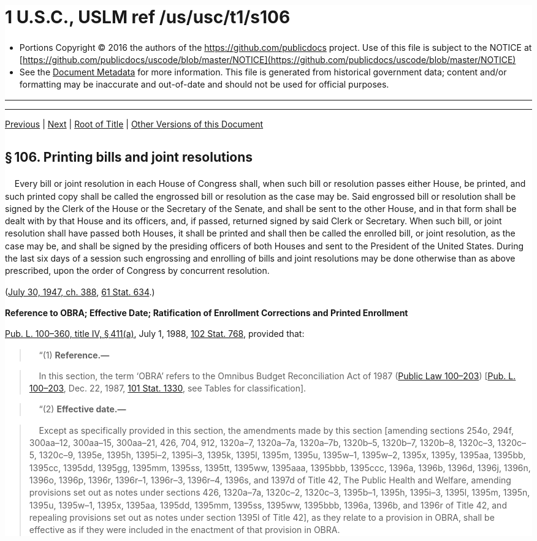---
---

# 1 U.S.C., USLM ref /us/usc/t1/s106

* Portions Copyright © 2016 the authors of the https://github.com/publicdocs project.
  Use of this file is subject to the NOTICE at [https://github.com/publicdocs/uscode/blob/master/NOTICE](https://github.com/publicdocs/uscode/blob/master/NOTICE)
* See the [Document Metadata](././../../../..//README.md) for more information.
  This file is generated from historical government data; content and/or formatting may be inaccurate and out-of-date and should not be used for official purposes.

----------
----------

[Previous](./../../../..//us/usc/t1/ch2/m__us_usc_t1_s105.md) | [Next](./../../../..//us/usc/t1/ch2/m__us_usc_t1_s106a.md) | [Root of Title](./../../../../) | [Other Versions of this Document](https://publicdocs.github.io/go/links?ns=uslm&ref=%2Fus%2Fusc%2Ft1%2Fs106)

## § 106. Printing bills and joint resolutions

    Every bill or joint resolution in each House of Congress shall, when such bill or resolution passes either House, be printed, and such printed copy shall be called the engrossed bill or resolution as the case may be. Said engrossed bill or resolution shall be signed by the Clerk of the House or the Secretary of the Senate, and shall be sent to the other House, and in that form shall be dealt with by that House and its officers, and, if passed, returned signed by said Clerk or Secretary. When such bill, or joint resolution shall have passed both Houses, it shall be printed and shall then be called the enrolled bill, or joint resolution, as the case may be, and shall be signed by the presiding officers of both Houses and sent to the President of the United States. During the last six days of a session such engrossing and enrolling of bills and joint resolutions may be done otherwise than as above prescribed, upon the order of Congress by concurrent resolution.

([July 30, 1947, ch. 388][/us/act/1947-07-30/ch388], [61 Stat. 634][/us/stat/61/634].)

 __Reference to OBRA; Effective Date; Ratification of Enrollment Corrections and Printed Enrollment__ 

[Pub. L. 100–360, title IV, § 411(a)][/us/pl/100/360/s411/a], July 1, 1988, [102 Stat. 768][/us/stat/102/768], provided that:

>     “(1) __Reference.—__ 

>     In this section, the term ‘OBRA’ refers to the Omnibus Budget Reconciliation Act of 1987 ([Public Law 100–203][/us/pl/100/203]) \[[Pub. L. 100–203][/us/pl/100/203], Dec. 22, 1987, [101 Stat. 1330][/us/stat/101/1330], see Tables for classification\].

>     “(2) __Effective date.—__ 

>     Except as specifically provided in this section, the amendments made by this section \[amending sections 254o, 294f, 300aa–12, 300aa–15, 300aa–21, 426, 704, 912, 1320a–7, 1320a–7a, 1320a–7b, 1320b–5, 1320b–7, 1320b–8, 1320c–3, 1320c–5, 1320c–9, 1395e, 1395h, 1395i–2, 1395i–3, 1395k, 1395l, 1395m, 1395u, 1395w–1, 1395w–2, 1395x, 1395y, 1395aa, 1395bb, 1395cc, 1395dd, 1395gg, 1395mm, 1395ss, 1395tt, 1395ww, 1395aaa, 1395bbb, 1395ccc, 1396a, 1396b, 1396d, 1396j, 1396n, 1396o, 1396p, 1396r, 1396r–1, 1396r–3, 1396r–4, 1396s, and 1397d of Title 42, The Public Health and Welfare, amending provisions set out as notes under sections 426, 1320a–7a, 1320c–2, 1320c–3, 1395b–1, 1395h, 1395i–3, 1395l, 1395m, 1395n, 1395u, 1395w–1, 1395x, 1395aa, 1395dd, 1395mm, 1395ss, 1395ww, 1395bbb, 1396a, 1396b, and 1396r of Title 42, and repealing provisions set out as notes under section 1395l of Title 42\], as they relate to a provision in OBRA, shall be effective as if they were included in the enactment of that provision in OBRA.


[/us/act/1947-07-30/ch388]: https://publicdocs.github.io/go/links?ns=uslm&ref=%2Fus%2Fact%2F1947-07-30%2Fch388
[/us/stat/61/634]: https://publicdocs.github.io/go/links?ns=uslm&ref=%2Fus%2Fstat%2F61%2F634
[/us/pl/100/360/s411/a]: https://publicdocs.github.io/go/links?ns=uslm&ref=%2Fus%2Fpl%2F100%2F360%2Fs411%2Fa
[/us/stat/102/768]: https://publicdocs.github.io/go/links?ns=uslm&ref=%2Fus%2Fstat%2F102%2F768
[/us/pl/100/203]: https://publicdocs.github.io/go/links?ns=uslm&ref=%2Fus%2Fpl%2F100%2F203
[/us/pl/100/203]: https://publicdocs.github.io/go/links?ns=uslm&ref=%2Fus%2Fpl%2F100%2F203
[/us/stat/101/1330]: https://publicdocs.github.io/go/links?ns=uslm&ref=%2Fus%2Fstat%2F101%2F1330
[/us/pl/100/203]: https://publicdocs.github.io/go/links?ns=uslm&ref=%2Fus%2Fpl%2F100%2F203
[/us/stat/101/1330-39]: https://publicdocs.github.io/go/links?ns=uslm&ref=%2Fus%2Fstat%2F101%2F1330-39
[/us/pl/100/203/s8004]: https://publicdocs.github.io/go/links?ns=uslm&ref=%2Fus%2Fpl%2F100%2F203%2Fs8004
[/us/stat/101/1330-81]: https://publicdocs.github.io/go/links?ns=uslm&ref=%2Fus%2Fstat%2F101%2F1330-81
[/us/stat/101/1330-91]: https://publicdocs.github.io/go/links?ns=uslm&ref=%2Fus%2Fstat%2F101%2F1330-91
[/us/stat/101/1330-151]: https://publicdocs.github.io/go/links?ns=uslm&ref=%2Fus%2Fstat%2F101%2F1330-151
[/us/stat/101/1330-93]: https://publicdocs.github.io/go/links?ns=uslm&ref=%2Fus%2Fstat%2F101%2F1330-93
[/us/usc/t42/s1395m/n/1/A]: https://publicdocs.github.io/go/links?ns=uslm&ref=%2Fus%2Fusc%2Ft42%2Fs1395m%2Fn%2F1%2FA
[/us/stat/101/1330-103]: https://publicdocs.github.io/go/links?ns=uslm&ref=%2Fus%2Fstat%2F101%2F1330-103
[/us/usc/t42/s1395m/a/7/B/i]: https://publicdocs.github.io/go/links?ns=uslm&ref=%2Fus%2Fusc%2Ft42%2Fs1395m%2Fa%2F7%2FB%2Fi
[/us/pl/106/93]: https://publicdocs.github.io/go/links?ns=uslm&ref=%2Fus%2Fpl%2F106%2F93
[/us/stat/113/1310]: https://publicdocs.github.io/go/links?ns=uslm&ref=%2Fus%2Fstat%2F113%2F1310
[/us/pl/105/253]: https://publicdocs.github.io/go/links?ns=uslm&ref=%2Fus%2Fpl%2F105%2F253
[/us/stat/112/1887]: https://publicdocs.github.io/go/links?ns=uslm&ref=%2Fus%2Fstat%2F112%2F1887
[/us/pl/105/120]: https://publicdocs.github.io/go/links?ns=uslm&ref=%2Fus%2Fpl%2F105%2F120
[/us/stat/111/2527]: https://publicdocs.github.io/go/links?ns=uslm&ref=%2Fus%2Fstat%2F111%2F2527
[/us/pl/105/32]: https://publicdocs.github.io/go/links?ns=uslm&ref=%2Fus%2Fpl%2F105%2F32
[/us/stat/111/250]: https://publicdocs.github.io/go/links?ns=uslm&ref=%2Fus%2Fstat%2F111%2F250
[/us/pl/105/34]: https://publicdocs.github.io/go/links?ns=uslm&ref=%2Fus%2Fpl%2F105%2F34
[/us/stat/111/788]: https://publicdocs.github.io/go/links?ns=uslm&ref=%2Fus%2Fstat%2F111%2F788
[/us/pl/105/33]: https://publicdocs.github.io/go/links?ns=uslm&ref=%2Fus%2Fpl%2F105%2F33
[/us/stat/111/251]: https://publicdocs.github.io/go/links?ns=uslm&ref=%2Fus%2Fstat%2F111%2F251
[/us/pl/104/207]: https://publicdocs.github.io/go/links?ns=uslm&ref=%2Fus%2Fpl%2F104%2F207
[/us/stat/110/3008]: https://publicdocs.github.io/go/links?ns=uslm&ref=%2Fus%2Fstat%2F110%2F3008
[/us/pl/104/129]: https://publicdocs.github.io/go/links?ns=uslm&ref=%2Fus%2Fpl%2F104%2F129
[/us/stat/110/1199]: https://publicdocs.github.io/go/links?ns=uslm&ref=%2Fus%2Fstat%2F110%2F1199
[/us/pl/104/134]: https://publicdocs.github.io/go/links?ns=uslm&ref=%2Fus%2Fpl%2F104%2F134
[/us/stat/110/1321]: https://publicdocs.github.io/go/links?ns=uslm&ref=%2Fus%2Fstat%2F110%2F1321
[/us/pl/104/121]: https://publicdocs.github.io/go/links?ns=uslm&ref=%2Fus%2Fpl%2F104%2F121
[/us/stat/110/847]: https://publicdocs.github.io/go/links?ns=uslm&ref=%2Fus%2Fstat%2F110%2F847
[/us/pl/104/56]: https://publicdocs.github.io/go/links?ns=uslm&ref=%2Fus%2Fpl%2F104%2F56
[/us/stat/109/553]: https://publicdocs.github.io/go/links?ns=uslm&ref=%2Fus%2Fstat%2F109%2F553
[/us/usc/t31/s3101/b]: https://publicdocs.github.io/go/links?ns=uslm&ref=%2Fus%2Fusc%2Ft31%2Fs3101%2Fb
[/us/usc/t2/s641]: https://publicdocs.github.io/go/links?ns=uslm&ref=%2Fus%2Fusc%2Ft2%2Fs641
[/us/pl/104/54]: https://publicdocs.github.io/go/links?ns=uslm&ref=%2Fus%2Fpl%2F104%2F54
[/us/stat/109/545]: https://publicdocs.github.io/go/links?ns=uslm&ref=%2Fus%2Fstat%2F109%2F545
[/us/pl/102/387]: https://publicdocs.github.io/go/links?ns=uslm&ref=%2Fus%2Fpl%2F102%2F387
[/us/stat/106/1519]: https://publicdocs.github.io/go/links?ns=uslm&ref=%2Fus%2Fstat%2F106%2F1519
[/us/pl/102/260]: https://publicdocs.github.io/go/links?ns=uslm&ref=%2Fus%2Fpl%2F102%2F260
[/us/stat/106/85]: https://publicdocs.github.io/go/links?ns=uslm&ref=%2Fus%2Fstat%2F106%2F85
[/us/pl/101/497]: https://publicdocs.github.io/go/links?ns=uslm&ref=%2Fus%2Fpl%2F101%2F497
[/us/stat/104/1205]: https://publicdocs.github.io/go/links?ns=uslm&ref=%2Fus%2Fstat%2F104%2F1205
[/us/pl/101/624]: https://publicdocs.github.io/go/links?ns=uslm&ref=%2Fus%2Fpl%2F101%2F624
[/us/stat/104/3359]: https://publicdocs.github.io/go/links?ns=uslm&ref=%2Fus%2Fstat%2F104%2F3359
[/us/usc/t1/s112]: https://publicdocs.github.io/go/links?ns=uslm&ref=%2Fus%2Fusc%2Ft1%2Fs112
[/us/pl/101/466]: https://publicdocs.github.io/go/links?ns=uslm&ref=%2Fus%2Fpl%2F101%2F466
[/us/stat/104/1084]: https://publicdocs.github.io/go/links?ns=uslm&ref=%2Fus%2Fstat%2F104%2F1084
[/us/usc/t1/s112]: https://publicdocs.github.io/go/links?ns=uslm&ref=%2Fus%2Fusc%2Ft1%2Fs112
[/us/pl/100/454]: https://publicdocs.github.io/go/links?ns=uslm&ref=%2Fus%2Fpl%2F100%2F454
[/us/stat/102/1914]: https://publicdocs.github.io/go/links?ns=uslm&ref=%2Fus%2Fstat%2F102%2F1914
[/us/usc/t1/s112]: https://publicdocs.github.io/go/links?ns=uslm&ref=%2Fus%2Fusc%2Ft1%2Fs112
[/us/pl/100/203/s8004]: https://publicdocs.github.io/go/links?ns=uslm&ref=%2Fus%2Fpl%2F100%2F203%2Fs8004
[/us/stat/101/1330-282]: https://publicdocs.github.io/go/links?ns=uslm&ref=%2Fus%2Fstat%2F101%2F1330-282
[/us/usc/t1/s112]: https://publicdocs.github.io/go/links?ns=uslm&ref=%2Fus%2Fusc%2Ft1%2Fs112
[/us/pl/100/199]: https://publicdocs.github.io/go/links?ns=uslm&ref=%2Fus%2Fpl%2F100%2F199
[/us/stat/101/1326]: https://publicdocs.github.io/go/links?ns=uslm&ref=%2Fus%2Fstat%2F101%2F1326
[/us/pl/100/202/s101/n]: https://publicdocs.github.io/go/links?ns=uslm&ref=%2Fus%2Fpl%2F100%2F202%2Fs101%2Fn
[/us/stat/101/1329-432]: https://publicdocs.github.io/go/links?ns=uslm&ref=%2Fus%2Fstat%2F101%2F1329-432
[/us/usc/t1/s112]: https://publicdocs.github.io/go/links?ns=uslm&ref=%2Fus%2Fusc%2Ft1%2Fs112
[/us/pl/100/199]: https://publicdocs.github.io/go/links?ns=uslm&ref=%2Fus%2Fpl%2F100%2F199
[/us/stat/101/1326]: https://publicdocs.github.io/go/links?ns=uslm&ref=%2Fus%2Fstat%2F101%2F1326
[/us/usc/t3/s301]: https://publicdocs.github.io/go/links?ns=uslm&ref=%2Fus%2Fusc%2Ft3%2Fs301
[/us/pl/101/508]: https://publicdocs.github.io/go/links?ns=uslm&ref=%2Fus%2Fpl%2F101%2F508
[/us/pl/101/466]: https://publicdocs.github.io/go/links?ns=uslm&ref=%2Fus%2Fpl%2F101%2F466
[/us/usc/t3/s301]: https://publicdocs.github.io/go/links?ns=uslm&ref=%2Fus%2Fusc%2Ft3%2Fs301
[/us/pl/100/461]: https://publicdocs.github.io/go/links?ns=uslm&ref=%2Fus%2Fpl%2F100%2F461
[/us/pl/100/462]: https://publicdocs.github.io/go/links?ns=uslm&ref=%2Fus%2Fpl%2F100%2F462
[/us/pl/100/463]: https://publicdocs.github.io/go/links?ns=uslm&ref=%2Fus%2Fpl%2F100%2F463
[/us/pl/100/454]: https://publicdocs.github.io/go/links?ns=uslm&ref=%2Fus%2Fpl%2F100%2F454
[/us/usc/t3/s301]: https://publicdocs.github.io/go/links?ns=uslm&ref=%2Fus%2Fusc%2Ft3%2Fs301
[/us/pl/100/202]: https://publicdocs.github.io/go/links?ns=uslm&ref=%2Fus%2Fpl%2F100%2F202
[/us/pl/100/203]: https://publicdocs.github.io/go/links?ns=uslm&ref=%2Fus%2Fpl%2F100%2F203